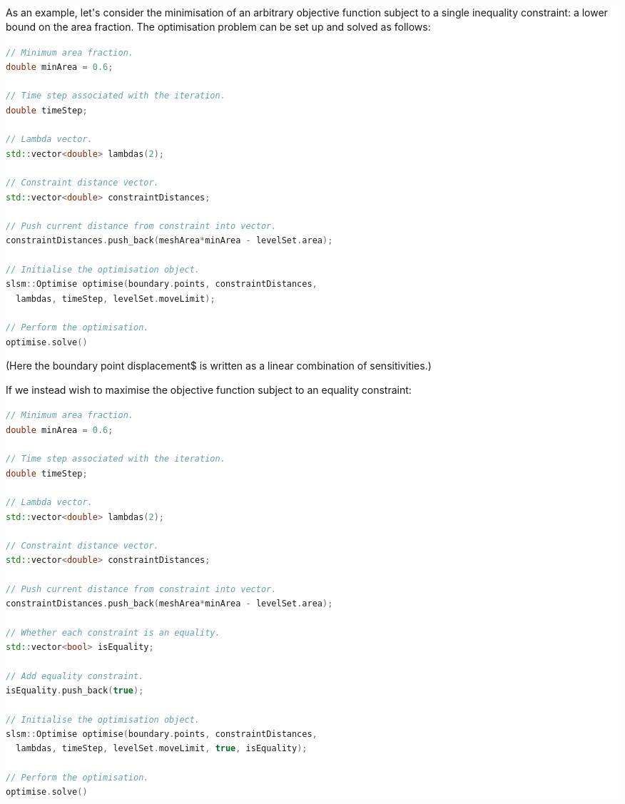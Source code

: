 As an example, let's consider the minimisation of an arbitrary objective
function subject to a single inequality constraint: a lower bound on the
area fraction. The optimisation problem can be set up and solved as follows:

```cpp
// Minimum area fraction.
double minArea = 0.6;

// Time step associated with the iteration.
double timeStep;

// Lambda vector.
std::vector<double> lambdas(2);

// Constraint distance vector.
std::vector<double> constraintDistances;

// Push current distance from constraint into vector.
constraintDistances.push_back(meshArea*minArea - levelSet.area);

// Initialise the optimisation object.
slsm::Optimise optimise(boundary.points, constraintDistances,
  lambdas, timeStep, levelSet.moveLimit);

// Perform the optimisation.
optimise.solve()
```

(Here the boundary point displacement$ is written as a linear combination of
sensitivities.)

If we instead wish to maximise the objective function subject to an equality
constraint:

```cpp
// Minimum area fraction.
double minArea = 0.6;

// Time step associated with the iteration.
double timeStep;

// Lambda vector.
std::vector<double> lambdas(2);

// Constraint distance vector.
std::vector<double> constraintDistances;

// Push current distance from constraint into vector.
constraintDistances.push_back(meshArea*minArea - levelSet.area);

// Whether each constraint is an equality.
std::vector<bool> isEquality;

// Add equality constraint.
isEquality.push_back(true);

// Initialise the optimisation object.
slsm::Optimise optimise(boundary.points, constraintDistances,
  lambdas, timeStep, levelSet.moveLimit, true, isEquality);

// Perform the optimisation.
optimise.solve()
```
